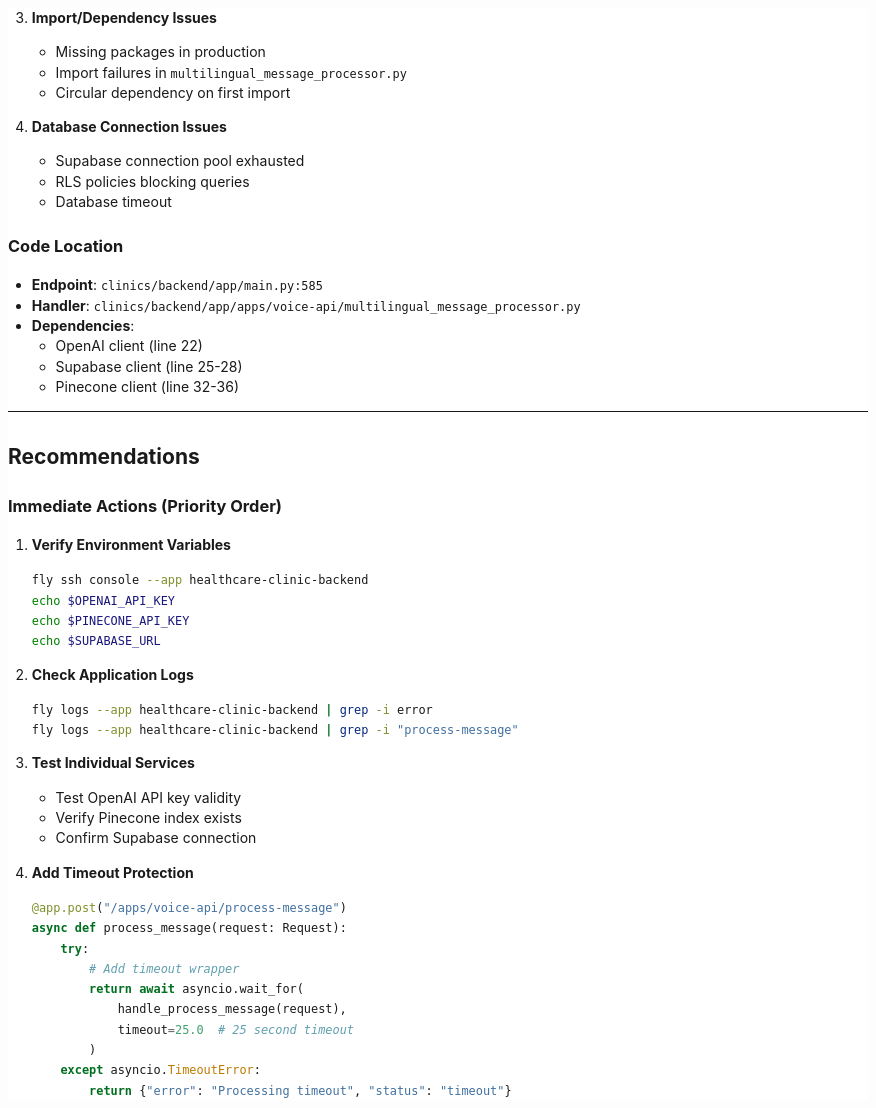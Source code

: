3. **Import/Dependency Issues**
   - Missing packages in production
   - Import failures in `multilingual_message_processor.py`
   - Circular dependency on first import

4. **Database Connection Issues**
   - Supabase connection pool exhausted
   - RLS policies blocking queries
   - Database timeout

### Code Location

- **Endpoint**: `clinics/backend/app/main.py:585`
- **Handler**: `clinics/backend/app/apps/voice-api/multilingual_message_processor.py`
- **Dependencies**:
  - OpenAI client (line 22)
  - Supabase client (line 25-28)
  - Pinecone client (line 32-36)

---

## Recommendations

### Immediate Actions (Priority Order)

1. **Verify Environment Variables**
   ```bash
   fly ssh console --app healthcare-clinic-backend
   echo $OPENAI_API_KEY
   echo $PINECONE_API_KEY
   echo $SUPABASE_URL
   ```

2. **Check Application Logs**
   ```bash
   fly logs --app healthcare-clinic-backend | grep -i error
   fly logs --app healthcare-clinic-backend | grep -i "process-message"
   ```

3. **Test Individual Services**
   - Test OpenAI API key validity
   - Verify Pinecone index exists
   - Confirm Supabase connection

4. **Add Timeout Protection**
   ```python
   @app.post("/apps/voice-api/process-message")
   async def process_message(request: Request):
       try:
           # Add timeout wrapper
           return await asyncio.wait_for(
               handle_process_message(request),
               timeout=25.0  # 25 second timeout
           )
       except asyncio.TimeoutError:
           return {"error": "Processing timeout", "status": "timeout"}
   ```

